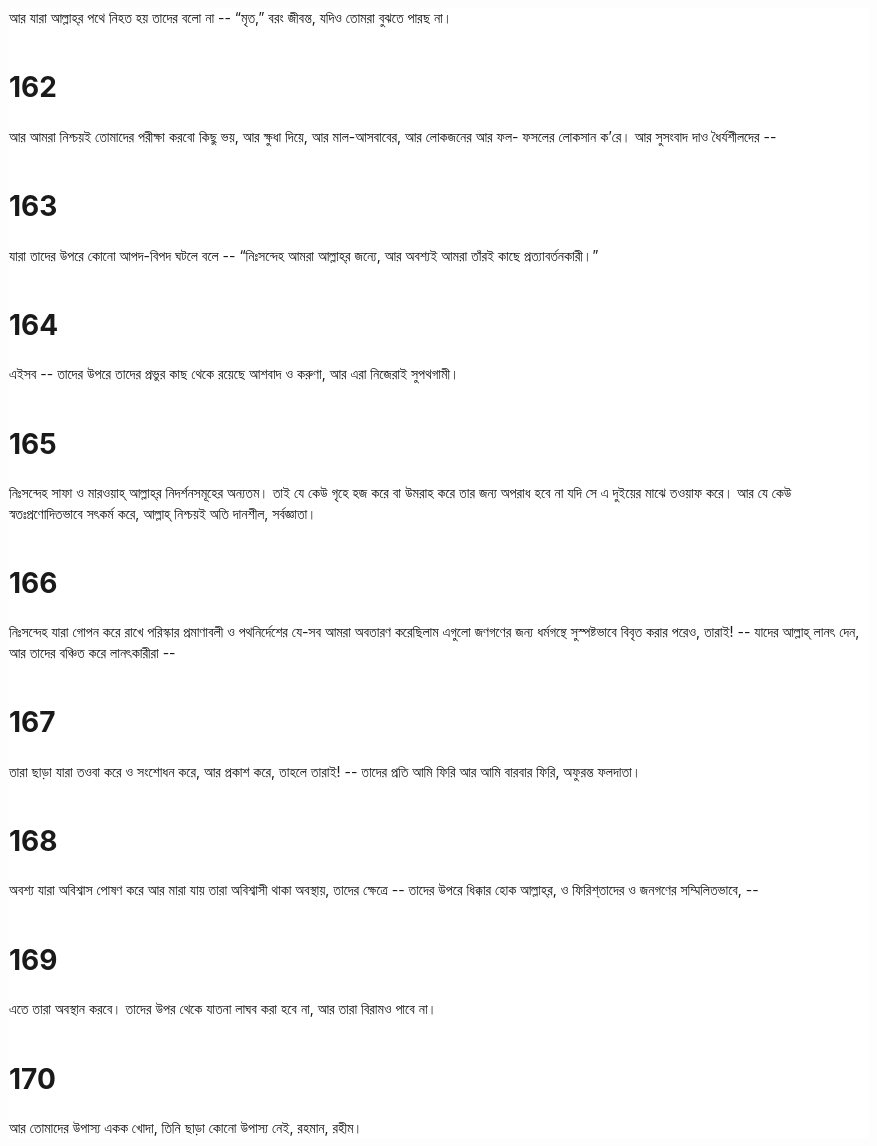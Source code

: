 আর যারা আল্লাহ্‌র পথে নিহত হয় তাদের বলো না -- “মৃত,” বরং জীবন্ত, যদিও তোমরা বুঝতে পারছ না।

# 162

আর আমরা নিশ্চয়ই তোমাদের পরীক্ষা করবো কিছু ভয়, আর ক্ষুধা দিয়ে, আর মাল-আসবাবের, আর লোকজনের আর ফল- ফসলের লোকসান ক’রে। আর সুসংবাদ দাও ধৈর্যশীলদের --

# 163

যারা তাদের উপরে কোনো আপদ-বিপদ ঘটলে বলে -- “নিঃসন্দেহ আমরা আল্লাহ্‌র জন্যে, আর অবশ্যই আমরা তাঁরই কাছে প্রত্যাবর্তনকারী।”

# 164

এইসব -- তাদের উপরে তাদের প্রভুর কাছ থেকে রয়েছে আশবাদ ও করুণা, আর এরা নিজেরাই সুপথগামী।

# 165

নিঃসন্দেহ সাফা ও মারওয়াহ্ আল্লাহ্‌র নিদর্শনসমূহের অন্যতম। তাই যে কেউ গৃহে হজ করে বা উমরাহ করে তার জন্য অপরাধ হবে না যদি সে এ দুইয়ের মাঝে তওয়াফ করে। আর যে কেউ স্বতঃপ্রণোদিতভাবে সৎকর্ম করে, আল্লাহ্ নিশ্চয়ই অতি দানশীল, সর্বজ্ঞাতা।

# 166

নিঃসন্দেহ যারা গোপন করে রাখে পরিস্কার প্রমাণাবলী ও পথনির্দেশের যে-সব আমরা অবতারণ করেছিলাম এগুলো জণগণের জন্য ধর্মগন্থে সুস্পষ্টভাবে বিবৃত করার পরেও, তারাই! -- যাদের আল্লাহ্ লানৎ দেন, আর তাদের বঞ্চিত করে লানৎকারীরা --

# 167

তারা ছাড়া যারা তওবা করে ও সংশোধন করে, আর প্রকাশ করে, তাহলে তারাই! -- তাদের প্রতি আমি ফিরি আর আমি বারবার ফিরি, অফুরন্ত ফলদাতা।

# 168

অবশ্য যারা অবিশ্বাস পোষণ করে আর মারা যায় তারা অবিশ্বাসী থাকা অবস্থায়, তাদের ক্ষেত্রে -- তাদের উপরে ধিক্কার হোক আল্লাহ্‌র, ও ফিরিশ্‌তাদের ও জনগণের সম্মিলিতভাবে, --

# 169

এতে তারা অবস্থান করবে। তাদের উপর থেকে যাতনা লাঘব করা হবে না, আর তারা বিরামও পাবে না।

# 170

আর তোমাদের উপাস্য একক খোদা, তিনি ছাড়া কোনো উপাস্য নেই, রহমান, রহীম।
